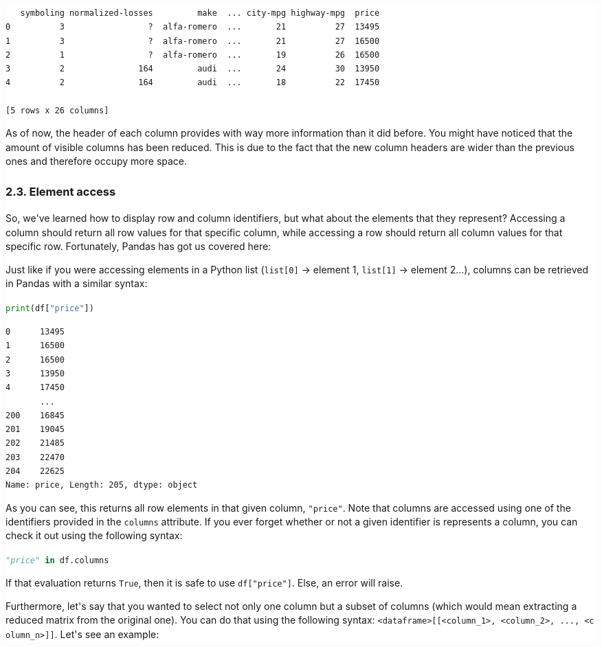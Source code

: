 ```
   symboling normalized-losses         make  ... city-mpg highway-mpg  price
0          3                 ?  alfa-romero  ...       21          27  13495
1          3                 ?  alfa-romero  ...       21          27  16500
2          1                 ?  alfa-romero  ...       19          26  16500
3          2               164         audi  ...       24          30  13950
4          2               164         audi  ...       18          22  17450

[5 rows x 26 columns]
```

As of now, the header of each column provides with way more information than it did before. You might have noticed that the amount of visible columns has been reduced. This is due to the fact that the new column headers are wider than the previous ones and therefore occupy more space.

### 2.3. Element access

So, we've learned how to display row and column identifiers, but what about the elements that they represent? Accessing a column should return all row values for that specific column, while accessing a row should return all column values for that specific row. Fortunately, Pandas has got us covered here:

Just like if you were accessing elements in a Python list (`list[0]` -> element 1, `list[1]` -> element 2...), columns can be retrieved in Pandas with a similar syntax:

```python
print(df["price"])
```

```
0      13495
1      16500
2      16500
3      13950
4      17450
       ...
200    16845
201    19045
202    21485
203    22470
204    22625
Name: price, Length: 205, dtype: object
```

As you can see, this returns all row elements in that given column, `"price"`. Note that columns are accessed using one of the identifiers provided in the `columns` attribute. If you ever forget whether or not a given identifier is represents a column, you can check it out using the following syntax:

```python
"price" in df.columns
```

If that evaluation returns `True`, then it is safe to use `df["price"]`. Else, an error will raise.

Furthermore, let's say that you wanted to select not only one column but a subset of columns (which would mean extracting a reduced matrix from the original one). You can do that using the following syntax: `<dataframe>[[<column_1>, <column_2>, ..., <column_n>]]`. Let's see an example:
